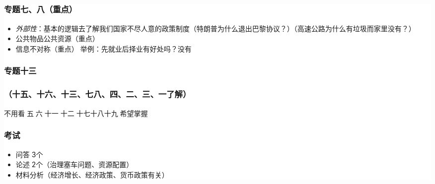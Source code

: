 ### 专题七、八（重点）
- *外部性*：基本的逻辑去了解我们国家不尽人意的政策制度（特朗普为什么退出巴黎协议？）（高速公路为什么有垃圾而家里没有？）
- 公共物品公共资源（重点）
- 信息不对称（重点） 举例：先就业后择业有好处吗？没有

### 专题十三


### （十五、十六、十三、七八、四、二、三、一了解）
不用看 五 六 十一 十二
十七十八十九 希望掌握

### 考试
- 问答 3个
- 论述 2个（治理塞车问题、资源配置）
- 材料分析（经济增长、经济政策、货币政策有关）
